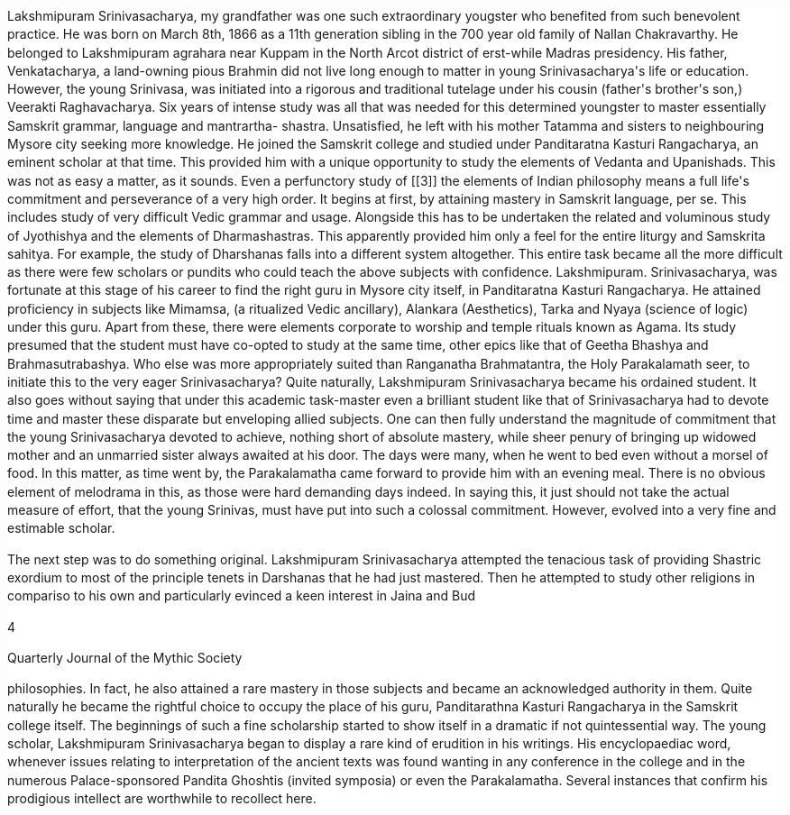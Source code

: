 Lakshmipuram Srinivasacharya, my grandfather was one such extraordinary yougster who benefited from such benevolent practice. He was born on March 8th, 1866 as a 11th generation sibling in the 700 year old family of Nallan Chakravarthy. He belonged to Lakshmipuram agrahara near Kuppam in the North Arcot district of erst-while Madras presidency. His father, Venkatacharya, a land-owning pious Brahmin did not live long enough to matter in young Srinivasacharya's life or education. However, the young Srinivasa, was initiated into a rigorous and traditional tutelage under his cousin (father's brother's son,) Veerakti Raghavacharya. Six years of intense study was all that was needed for this determined youngster to master essentially Samskrit grammar, language and mantrartha- shastra. Unsatisfied, he left with his mother Tatamma and sisters to neighbouring Mysore city seeking more knowledge. He joined the Samskrit college and studied under Panditaratna Kasturi Rangacharya, an eminent scholar at that time. This provided him with a unique opportunity to study the elements of Vedanta and Upanishads. This was not as easy a matter, as it sounds. Even a perfunctory study of [[3]] the elements of Indian philosophy means a full life's commitment and perseverance of a very high order. It begins at first, by attaining mastery in Samskrit language, per se. This includes study of very difficult Vedic grammar and usage. Alongside this has to be undertaken the related and voluminous study of Jyothishya and the elements of Dharmashastras. This apparently provided him only a feel for the entire liturgy and Samskrita sahitya. For example, the study of Dharshanas falls into a different system altogether. This entire task became all the more difficult as there were few scholars or pundits who could teach the above subjects with confidence. Lakshmipuram. Srinivasacharya, was fortunate at this stage of his career to find the right guru in Mysore city itself, in Panditaratna Kasturi Rangacharya. He attained proficiency in subjects like Mimamsa, (a ritualized Vedic ancillary), Alankara (Aesthetics), Tarka and Nyaya (science of logic) under this guru. Apart from these, there were elements corporate to worship and temple rituals known as Agama. Its study presumed that the student must have co-opted to study at the same time, other epics like that of Geetha Bhashya and Brahmasutrabashya. Who else was more appropriately suited than Ranganatha Brahmatantra, the Holy Parakalamath seer, to initiate this to the very eager Srinivasacharya? Quite naturally, Lakshmipuram Srinivasacharya became his ordained student. It also goes without saying that under this academic task-master even a brilliant student like that of Srinivasacharya had to devote time and master these disparate but enveloping allied subjects. One can then fully understand the magnitude of commitment that the young Srinivasacharya devoted to achieve, nothing short of absolute mastery, while sheer penury of bringing up widowed mother and an unmarried sister always awaited at his door. The days were many, when he went to bed even without a morsel of food. In this matter, as time went by, the Parakalamatha came forward to provide him with an evening meal. There is no obvious element of melodrama in this, as those were hard demanding days indeed. In saying this, it just should not take the actual measure of effort, that the young Srinivas, must have put into such a colossal commitment. However, evolved into a very fine and estimable scholar.

The next step was to do something original. Lakshmipuram Srinivasacharya attempted the tenacious task of providing Shastric exordium to most of the principle tenets in Darshanas that he had just mastered. Then he attempted to study other religions in compariso to his own and particularly evinced a keen interest in Jaina and Bud

4

Quarterly Journal of the Mythic Society

philosophies. In fact, he also attained a rare mastery in those subjects and became an acknowledged authority in them. Quite naturally he became the rightful choice to occupy the place of his guru, Panditarathna Kasturi Rangacharya in the Samskrit college itself. The beginnings of such a fine scholarship started to show itself in a dramatic if not quintessential way. The young scholar, Lakshmipuram Srinivasacharya began to display a rare kind of erudition in his writings. His encyclopaediac word, whenever issues relating to interpretation of the ancient texts was found wanting in any conference in the college and in the numerous Palace-sponsored Pandita Ghoshtis (invited symposia) or even the Parakalamatha. Several instances that confirm his prodigious intellect are worthwhile to recollect here.
